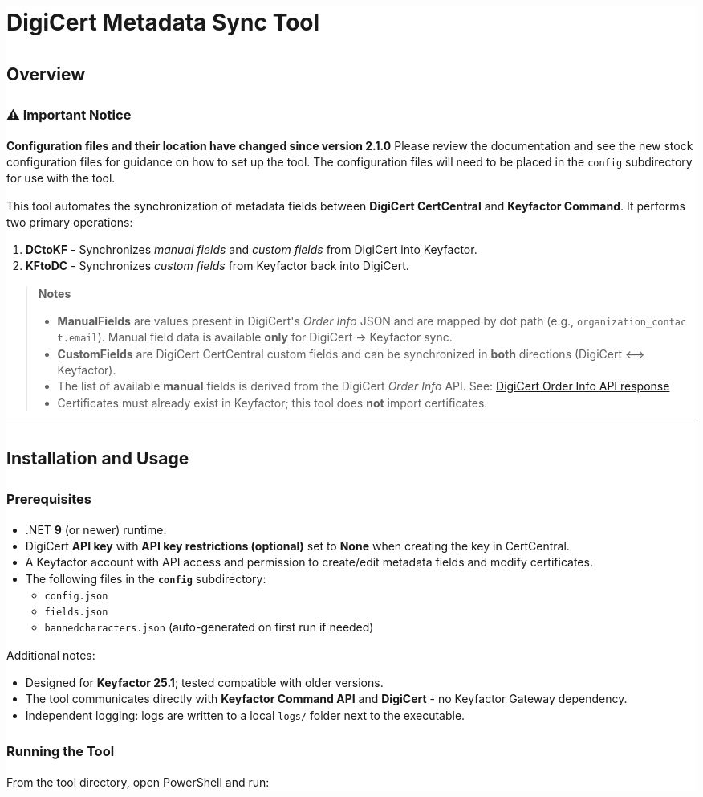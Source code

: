 ﻿# DigiCert Metadata Sync Tool

## Overview
### ⚠️ Important Notice
**Configuration files and their location have changed since version 2.1.0** Please review the documentation and see the new stock configuration files for guidance on how to set up the tool. The configuration files will need to be placed in the `config` subdirectory for use with the tool.

This tool automates the synchronization of metadata fields between **DigiCert CertCentral** and **Keyfactor Command**. It performs two primary operations:

1. **DCtoKF** - Synchronizes *manual fields* and *custom fields* from DigiCert into Keyfactor.
2. **KFtoDC** - Synchronizes *custom fields* from Keyfactor back into DigiCert.

> **Notes**
>
> * **ManualFields** are values present in DigiCert's *Order Info* JSON and are mapped by dot path (e.g., `organization_contact.email`). Manual field data is available **only** for DigiCert -> Keyfactor sync.
> * **CustomFields** are DigiCert CertCentral custom fields and can be synchronized in **both** directions (DigiCert <--> Keyfactor).
> * The list of available **manual** fields is derived from the DigiCert *Order Info* API. See: [DigiCert Order Info API response](https://dev.digicert.com/en/certcentral-apis/services-api/orders/order-info.html)
> * Certificates must already exist in Keyfactor; this tool does **not** import certificates.

---

## Installation and Usage

### Prerequisites

- .NET **9** (or newer) runtime.
- DigiCert **API key** with **API key restrictions (optional)** set to **None** when creating the key in CertCentral.
- A Keyfactor account with API access and permission to create/edit metadata fields and modify certificates.
- The following files in the **`config`** subdirectory:
  - `config.json`
  - `fields.json`
  - `bannedcharacters.json` (auto-generated on first run if needed)

Additional notes:

- Designed for **Keyfactor 25.1**; tested compatible with older versions.
- The tool communicates directly with **Keyfactor Command API** and **DigiCert** - no Keyfactor Gateway dependency.
- Independent logging: logs are written to a local `logs/` folder next to the executable.

### Running the Tool

From the tool directory, open PowerShell and run:
